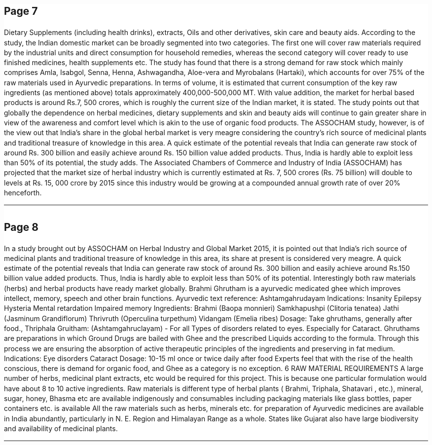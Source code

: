 
## Page 7

Dietary Supplements (including health drinks), extracts, Oils and other derivatives, skin care and beauty aids. According to the study, the Indian domestic market can be broadly segmented into two categories. The first one will cover raw materials required by the industrial units and direct consumption for household remedies, whereas the second category will cover ready to use finished medicines, health supplements etc. The study has found that there is a strong demand for raw stock which mainly comprises Amla, Isabgol, Senna, Henna, Ashwagandha, Aloe-vera and Myrobalans (Hartaki), which accounts for over 75% of the raw materials used in Ayurvedic preparations. In terms of volume, it is estimated that current consumption of the key raw ingredients (as mentioned above) totals approximately 400,000-500,000 MT. With value addition, the market for herbal based products is around Rs.7, 500 crores, which is roughly the current size of the Indian market, it is stated. The study points out that globally the dependence on herbal medicines, dietary supplements and skin and beauty aids will continue to gain greater share in view of the awareness and comfort level which is akin to the use of organic food products. The ASSOCHAM study, however, is of the view out that India’s share in the global herbal market is very meagre considering the country’s rich source of medicinal plants and traditional treasure of knowledge in this area. A quick estimate of the potential reveals that India can generate raw stock of around Rs. 300 billion and easily achieve around Rs. 150 billion value added products. Thus, India is hardly able to exploit less than 50% of its potential, the study adds. The Associated Chambers of Commerce and Industry of India (ASSOCHAM) has projected that the market size of herbal industry which is currently estimated at Rs. 7, 500 crores (Rs. 75 billion) will double to levels at Rs. 15, 000 crore by 2015 since this industry would be growing at a compounded annual growth rate of over 20% henceforth.

---

## Page 8

In a study brought out by ASSOCHAM on Herbal Industry and Global Market 2015, it is pointed out that India’s rich source of medicinal plants and traditional treasure of knowledge in this area, its share at present is considered very meagre. A quick estimate of the potential reveals that India can generate raw stock of around Rs. 300 billion and easily achieve around Rs.150 billion value added products. Thus, India is hardly able to exploit less than 50% of its potential. Interestingly both raw materials (herbs) and herbal products have ready market globally. Brahmi Ghrutham is a ayurvedic medicated ghee which improves intellect, memory, speech and other brain functions. Ayurvedic text reference: Ashtamgahrudayam Indications: Insanity Epilepsy Hysteria Mental retardation Impaired memory Ingredients: Brahmi (Baopa monnieri) Samkhapushpi (Clitoria tenatea) Jathi (Jasminum Grandiflorum) Thrivruth (Operculina turpethum) Vidangam (Emelia ribes) Dosage: Take ghruthams, generally after food., Thriphala Gruitham: (Ashtamgahruclayam) - For all Types of disorders related to eyes. Especially for Cataract. Ghruthams are preparations in which Ground Drugs are bailed with Ghee and the prescribed Liquids according to the formula. Through this process we are ensuring the absorption of active therapeutic principles of the ingredients and preserving in fat medium. Indications: Eye disorders Cataract Dosage: 10-15 ml once or twice daily after food Experts feel that with the rise of the health conscious, there is demand for organic food, and Ghee as a category is no exception. 6 RAW MATERIAL REQUIREMENTS A large number of herbs, medicinal plant extracts, etc would be required for this project. This is because one particular formulation would have about 8 to 10 active ingredients. Raw materials is different type of herbal plants ( Brahmi, Triphala, Shatavari , etc.), mineral, sugar, honey, Bhasma etc are available indigenously and consumables including packaging materials like glass bottles, paper containers etc. is available All the raw materials such as herbs, minerals etc. for preparation of Ayurvedic medicines are available in India abundantly, particularly in N. E. Region and Himalayan Range as a whole. States like Gujarat also have large biodiversity and availability of medicinal plants.

---